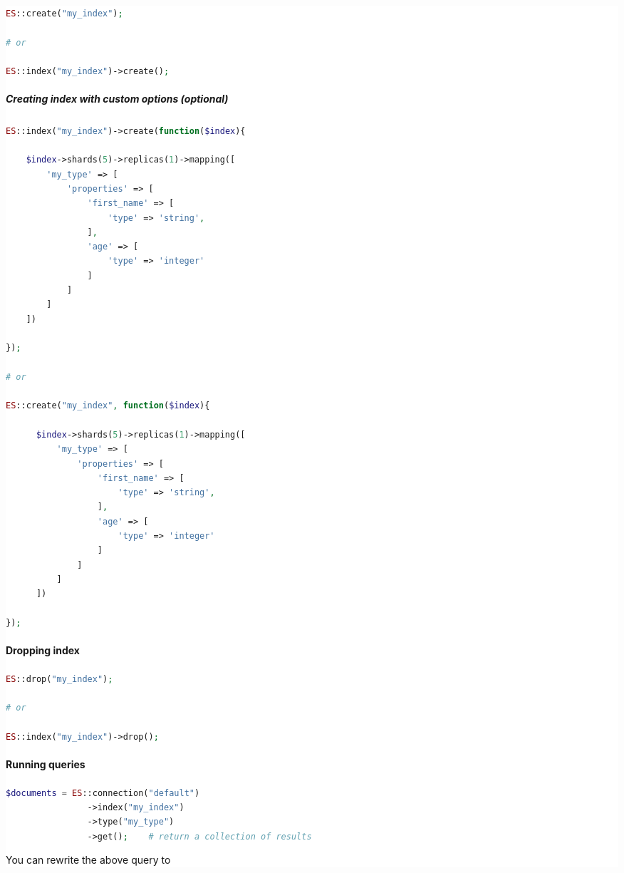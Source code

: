 ```php
ES::create("my_index");
    
# or 
    
ES::index("my_index")->create();
```
    
##### Creating index with custom options (optional)
   
```php
ES::index("my_index")->create(function($index){
        
    $index->shards(5)->replicas(1)->mapping([
        'my_type' => [
            'properties' => [
                'first_name' => [
                    'type' => 'string',
                ],
                'age' => [
                    'type' => 'integer'
                ]
            ]
        ]
    ])
    
});
    
# or
    
ES::create("my_index", function($index){
  
      $index->shards(5)->replicas(1)->mapping([
          'my_type' => [
              'properties' => [
                  'first_name' => [
                      'type' => 'string',
                  ],
                  'age' => [
                      'type' => 'integer'
                  ]
              ]
          ]
      ])
  
});

```
#### Dropping index

```php
ES::drop("my_index");
    
# or
    
ES::index("my_index")->drop();
```
#### Running queries
```php
$documents = ES::connection("default")
                ->index("my_index")
                ->type("my_type")
                ->get();    # return a collection of results
```
You can rewrite the above query to
